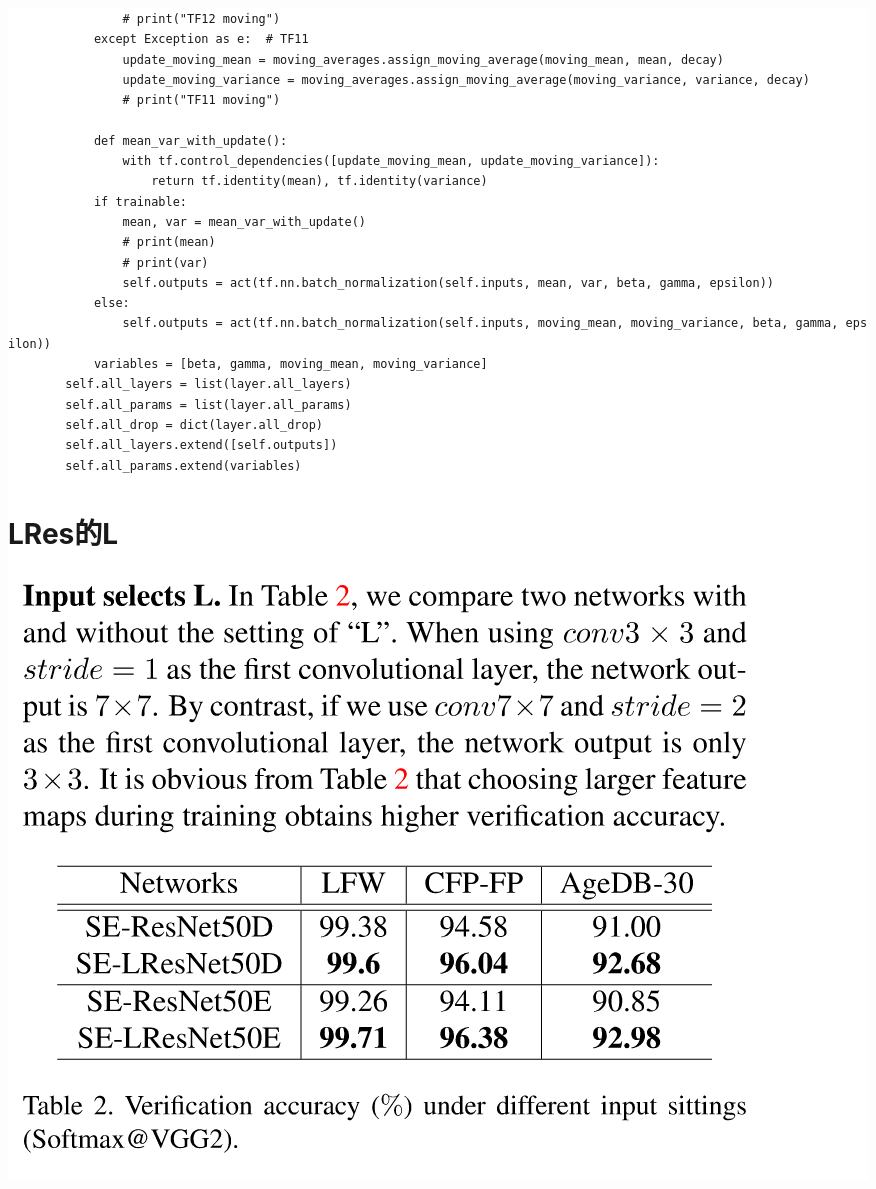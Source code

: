 ```
                # print("TF12 moving")
            except Exception as e:  # TF11
                update_moving_mean = moving_averages.assign_moving_average(moving_mean, mean, decay)
                update_moving_variance = moving_averages.assign_moving_average(moving_variance, variance, decay)
                # print("TF11 moving")

            def mean_var_with_update():
                with tf.control_dependencies([update_moving_mean, update_moving_variance]):
                    return tf.identity(mean), tf.identity(variance)
            if trainable:
                mean, var = mean_var_with_update()
                # print(mean)
                # print(var)
                self.outputs = act(tf.nn.batch_normalization(self.inputs, mean, var, beta, gamma, epsilon))
            else:
                self.outputs = act(tf.nn.batch_normalization(self.inputs, moving_mean, moving_variance, beta, gamma, epsilon))
            variables = [beta, gamma, moving_mean, moving_variance]
        self.all_layers = list(layer.all_layers)
        self.all_params = list(layer.all_params)
        self.all_drop = dict(layer.all_drop)
        self.all_layers.extend([self.outputs])
        self.all_params.extend(variables)

```

# LRes的L

![image](/img/dl21.png)